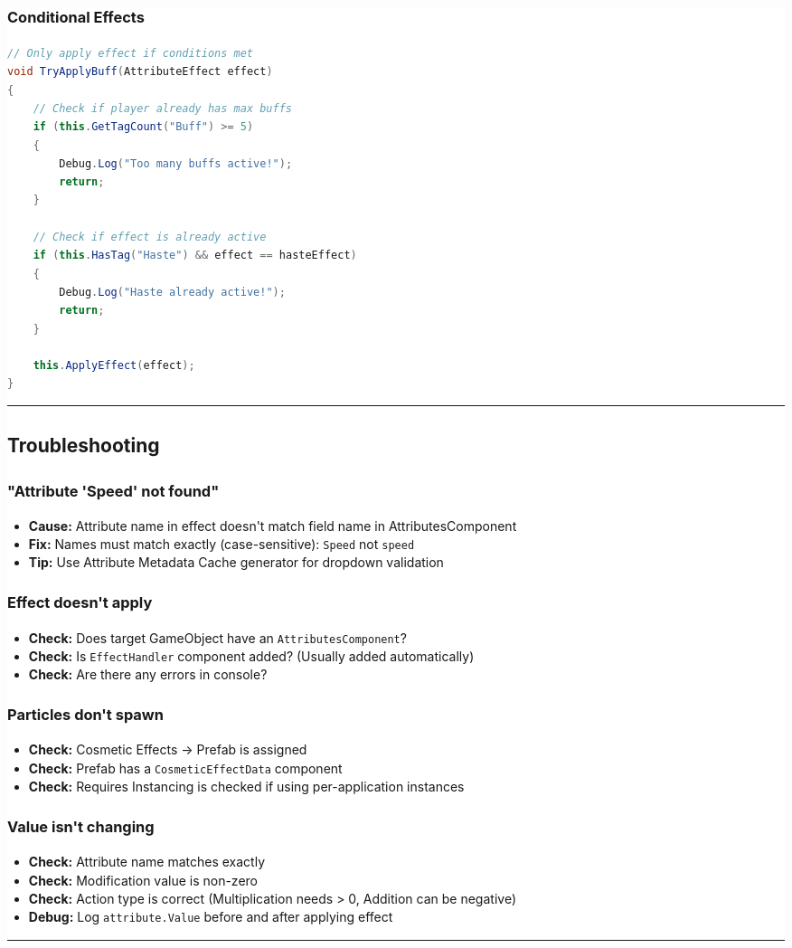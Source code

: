 ### Conditional Effects

```csharp
// Only apply effect if conditions met
void TryApplyBuff(AttributeEffect effect)
{
    // Check if player already has max buffs
    if (this.GetTagCount("Buff") >= 5)
    {
        Debug.Log("Too many buffs active!");
        return;
    }

    // Check if effect is already active
    if (this.HasTag("Haste") && effect == hasteEffect)
    {
        Debug.Log("Haste already active!");
        return;
    }

    this.ApplyEffect(effect);
}
```

---

## Troubleshooting

### "Attribute 'Speed' not found"

- **Cause:** Attribute name in effect doesn't match field name in AttributesComponent
- **Fix:** Names must match exactly (case-sensitive): `Speed` not `speed`
- **Tip:** Use Attribute Metadata Cache generator for dropdown validation

### Effect doesn't apply

- **Check:** Does target GameObject have an `AttributesComponent`?
- **Check:** Is `EffectHandler` component added? (Usually added automatically)
- **Check:** Are there any errors in console?

### Particles don't spawn

- **Check:** Cosmetic Effects → Prefab is assigned
- **Check:** Prefab has a `CosmeticEffectData` component
- **Check:** Requires Instancing is checked if using per-application instances

### Value isn't changing

- **Check:** Attribute name matches exactly
- **Check:** Modification value is non-zero
- **Check:** Action type is correct (Multiplication needs > 0, Addition can be negative)
- **Debug:** Log `attribute.Value` before and after applying effect

---